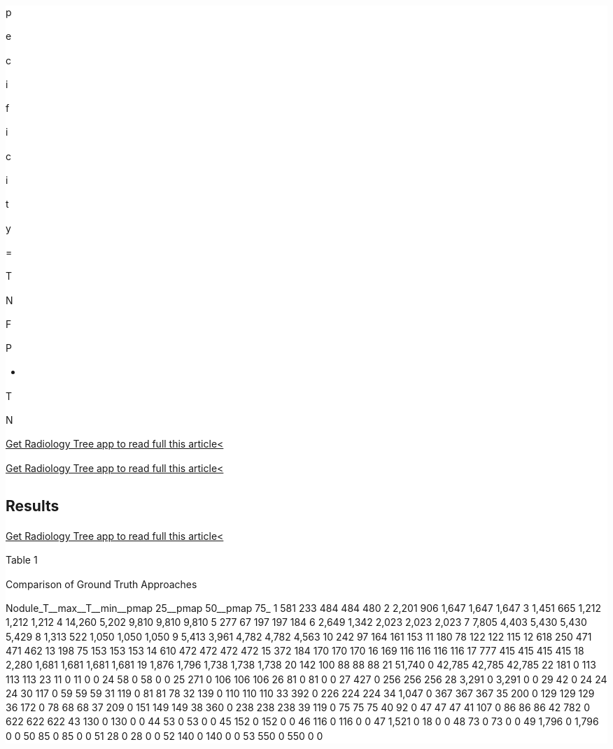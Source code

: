 p

e

c

i

f

i

c

i

t

y

=

T

N

F

P

+

T

N


[Get Radiology Tree app to read full this article<](https://clinicalpub.com/app)

[Get Radiology Tree app to read full this article<](https://clinicalpub.com/app)

## Results

[Get Radiology Tree app to read full this article<](https://clinicalpub.com/app)

Table 1


Comparison of Ground Truth Approaches


Nodule_T__max__T__min__pmap  25__pmap  50__pmap  75_ 1 581 233 484 484 480 2 2,201 906 1,647 1,647 1,647 3 1,451 665 1,212 1,212 1,212 4 14,260 5,202 9,810 9,810 9,810 5 277 67 197 197 184 6 2,649 1,342 2,023 2,023 2,023 7 7,805 4,403 5,430 5,430 5,429 8 1,313 522 1,050 1,050 1,050 9 5,413 3,961 4,782 4,782 4,563 10 242 97 164 161 153 11 180 78 122 122 115 12 618 250 471 471 462 13 198 75 153 153 153 14 610 472 472 472 472 15 372 184 170 170 170 16 169 116 116 116 116 17 777 415 415 415 415 18 2,280 1,681 1,681 1,681 1,681 19 1,876 1,796 1,738 1,738 1,738 20 142 100 88 88 88 21 51,740 0 42,785 42,785 42,785 22 181 0 113 113 113 23 11 0 11 0 0 24 58 0 58 0 0 25 271 0 106 106 106 26 81 0 81 0 0 27 427 0 256 256 256 28 3,291 0 3,291 0 0 29 42 0 24 24 24 30 117 0 59 59 59 31 119 0 81 81 78 32 139 0 110 110 110 33 392 0 226 224 224 34 1,047 0 367 367 367 35 200 0 129 129 129 36 172 0 78 68 68 37 209 0 151 149 149 38 360 0 238 238 238 39 119 0 75 75 75 40 92 0 47 47 47 41 107 0 86 86 86 42 782 0 622 622 622 43 130 0 130 0 0 44 53 0 53 0 0 45 152 0 152 0 0 46 116 0 116 0 0 47 1,521 0 18 0 0 48 73 0 73 0 0 49 1,796 0 1,796 0 0 50 85 0 85 0 0 51 28 0 28 0 0 52 140 0 140 0 0 53 550 0 550 0 0
